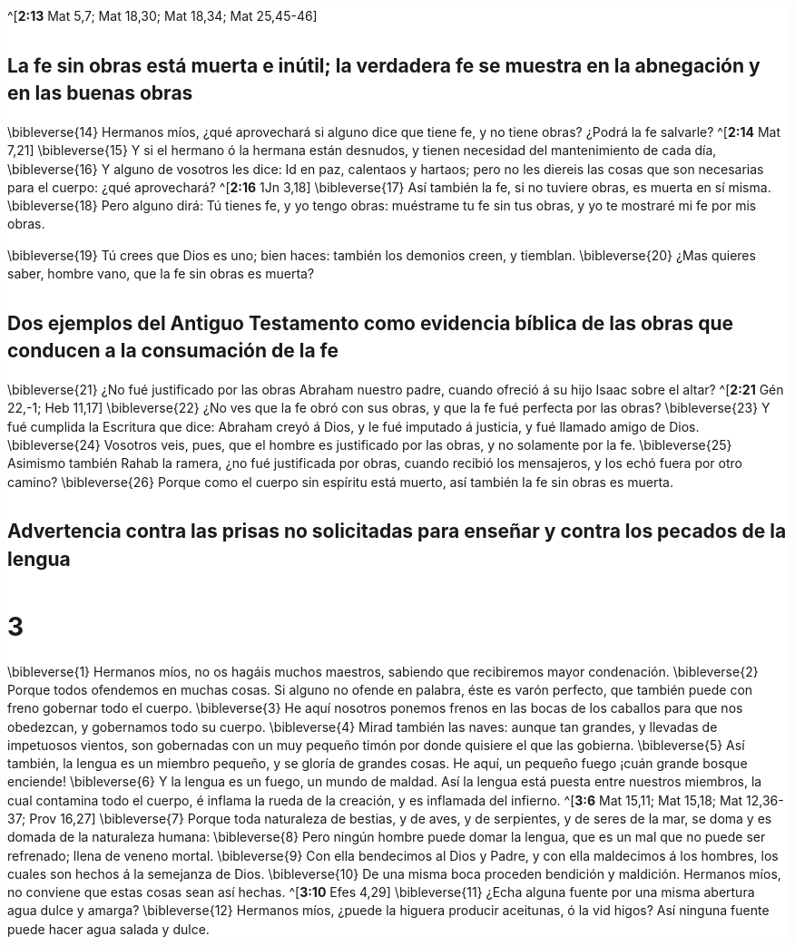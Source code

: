 ^[**2:13** Mat 5,7; Mat 18,30; Mat 18,34; Mat 25,45-46] 
  

## La fe sin obras está muerta e inútil; la verdadera fe se muestra en la abnegación y en las buenas obras
\bibleverse{14} Hermanos míos, ¿qué aprovechará si alguno dice que tiene fe, y no tiene obras? ¿Podrá la fe salvarle? ^[**2:14** Mat 7,21] \bibleverse{15} Y si el hermano ó la hermana están desnudos, y tienen necesidad del mantenimiento de cada día, \bibleverse{16} Y alguno de vosotros les dice: Id en paz, calentaos y hartaos; pero no les diereis las cosas que son necesarias para el cuerpo: ¿qué aprovechará? ^[**2:16** 1Jn 3,18] \bibleverse{17} Así también la fe, si no tuviere obras, es muerta en sí misma. \bibleverse{18} Pero alguno dirá: Tú tienes fe, y yo tengo obras: muéstrame tu fe sin tus obras, y yo te mostraré mi fe por mis obras. 

 

\bibleverse{19} Tú crees que Dios es uno; bien haces: también los demonios creen, y tiemblan. \bibleverse{20} ¿Mas quieres saber, hombre vano, que la fe sin obras es muerta? 





## Dos ejemplos del Antiguo Testamento como evidencia bíblica de las obras que conducen a la consumación de la fe
\bibleverse{21} ¿No fué justificado por las obras Abraham nuestro padre, cuando ofreció á su hijo Isaac sobre el altar? ^[**2:21** Gén 22,-1; Heb 11,17] \bibleverse{22} ¿No ves que la fe obró con sus obras, y que la fe fué perfecta por las obras? \bibleverse{23} Y fué cumplida la Escritura que dice: Abraham creyó á Dios, y le fué imputado á justicia, y fué llamado amigo de Dios. \bibleverse{24} Vosotros veis, pues, que el hombre es justificado por las obras, y no solamente por la fe. \bibleverse{25} Asimismo también Rahab la ramera, ¿no fué justificada por obras, cuando recibió los mensajeros, y los echó fuera por otro camino? \bibleverse{26} Porque como el cuerpo sin espíritu está muerto, así también la fe sin obras es muerta.


## Advertencia contra las prisas no solicitadas para enseñar y contra los pecados de la lengua
# 3 
\bibleverse{1} Hermanos míos, no os hagáis muchos maestros, sabiendo que recibiremos mayor condenación. \bibleverse{2} Porque todos ofendemos en muchas cosas. Si alguno no ofende en palabra, éste es varón perfecto, que también puede con freno gobernar todo el cuerpo. \bibleverse{3} He aquí nosotros ponemos frenos en las bocas de los caballos para que nos obedezcan, y gobernamos todo su cuerpo. \bibleverse{4} Mirad también las naves: aunque tan grandes, y llevadas de impetuosos vientos, son gobernadas con un muy pequeño timón por donde quisiere el que las gobierna. \bibleverse{5} Así también, la lengua es un miembro pequeño, y se gloría de grandes cosas. He aquí, un pequeño fuego ¡cuán grande bosque enciende! \bibleverse{6} Y la lengua es un fuego, un mundo de maldad. Así la lengua está puesta entre nuestros miembros, la cual contamina todo el cuerpo, é inflama la rueda de la creación, y es inflamada del infierno. ^[**3:6** Mat 15,11; Mat 15,18; Mat 12,36-37; Prov 16,27] \bibleverse{7} Porque toda naturaleza de bestias, y de aves, y de serpientes, y de seres de la mar, se doma y es domada de la naturaleza humana: \bibleverse{8} Pero ningún hombre puede domar la lengua, que es un mal que no puede ser refrenado; llena de veneno mortal. \bibleverse{9} Con ella bendecimos al Dios y Padre, y con ella maldecimos á los hombres, los cuales son hechos á la semejanza de Dios. \bibleverse{10} De una misma boca proceden bendición y maldición. Hermanos míos, no conviene que estas cosas sean así hechas. ^[**3:10** Efes 4,29] \bibleverse{11} ¿Echa alguna fuente por una misma abertura agua dulce y amarga? \bibleverse{12} Hermanos míos, ¿puede la higuera producir aceitunas, ó la vid higos? Así ninguna fuente puede hacer agua salada y dulce. 
